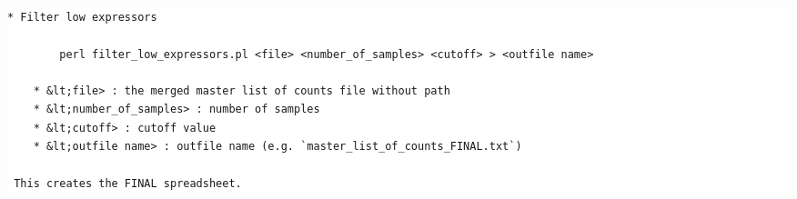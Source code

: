 	* Filter low expressors

			perl filter_low_expressors.pl <file> <number_of_samples> <cutoff> > <outfile name>

		* &lt;file> : the merged master list of counts file without path
		* &lt;number_of_samples> : number of samples
		* &lt;cutoff> : cutoff value
		* &lt;outfile name> : outfile name (e.g. `master_list_of_counts_FINAL.txt`)

 	 This creates the FINAL spreadsheet. 



